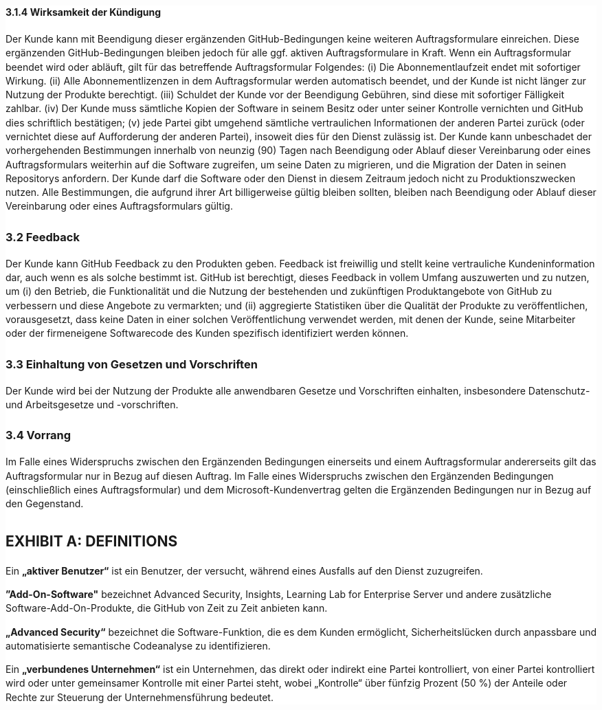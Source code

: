 #### 3.1.4 Wirksamkeit der Kündigung
Der Kunde kann mit Beendigung dieser ergänzenden GitHub-Bedingungen keine weiteren Auftragsformulare einreichen. Diese ergänzenden GitHub-Bedingungen bleiben jedoch für alle ggf. aktiven Auftragsformulare in Kraft. Wenn ein Auftragsformular beendet wird oder abläuft, gilt für das betreffende Auftragsformular Folgendes: (i) Die Abonnementlaufzeit endet mit sofortiger Wirkung. (ii) Alle Abonnementlizenzen in dem Auftragsformular werden automatisch beendet, und der Kunde ist nicht länger zur Nutzung der Produkte berechtigt. (iii) Schuldet der Kunde vor der Beendigung Gebühren, sind diese mit sofortiger Fälligkeit zahlbar. (iv) Der Kunde muss sämtliche Kopien der Software in seinem Besitz oder unter seiner Kontrolle vernichten und GitHub dies schriftlich bestätigen; (v) jede Partei gibt umgehend sämtliche vertraulichen Informationen der anderen Partei zurück (oder vernichtet diese auf Aufforderung der anderen Partei), insoweit dies für den Dienst zulässig ist. Der Kunde kann unbeschadet der vorhergehenden Bestimmungen innerhalb von neunzig (90) Tagen nach Beendigung oder Ablauf dieser Vereinbarung oder eines Auftragsformulars weiterhin auf die Software zugreifen, um seine Daten zu migrieren, und die Migration der Daten in seinen Repositorys anfordern. Der Kunde darf die Software oder den Dienst in diesem Zeitraum jedoch nicht zu Produktionszwecken nutzen. Alle Bestimmungen, die aufgrund ihrer Art billigerweise gültig bleiben sollten, bleiben nach Beendigung oder Ablauf dieser Vereinbarung oder eines Auftragsformulars gültig.

### 3.2 Feedback
Der Kunde kann GitHub Feedback zu den Produkten geben. Feedback ist freiwillig und stellt keine vertrauliche Kundeninformation dar, auch wenn es als solche bestimmt ist. GitHub ist berechtigt, dieses Feedback in vollem Umfang auszuwerten und zu nutzen, um (i) den Betrieb, die Funktionalität und die Nutzung der bestehenden und zukünftigen Produktangebote von GitHub zu verbessern und diese Angebote zu vermarkten; und (ii) aggregierte Statistiken über die Qualität der Produkte zu veröffentlichen, vorausgesetzt, dass keine Daten in einer solchen Veröffentlichung verwendet werden, mit denen der Kunde, seine Mitarbeiter oder der firmeneigene Softwarecode des Kunden spezifisch identifiziert werden können.

### 3.3 Einhaltung von Gesetzen und Vorschriften
Der Kunde wird bei der Nutzung der Produkte alle anwendbaren Gesetze und Vorschriften einhalten, insbesondere Datenschutz- und Arbeitsgesetze und -vorschriften.

### 3.4 Vorrang
Im Falle eines Widerspruchs zwischen den Ergänzenden Bedingungen einerseits und einem Auftragsformular andererseits gilt das Auftragsformular nur in Bezug auf diesen Auftrag. Im Falle eines Widerspruchs zwischen den Ergänzenden Bedingungen (einschließlich eines Auftragsformular) und dem Microsoft-Kundenvertrag gelten die Ergänzenden Bedingungen nur in Bezug auf den Gegenstand.

## EXHIBIT A: DEFINITIONS

Ein **„aktiver Benutzer“** ist ein Benutzer, der versucht, während eines Ausfalls auf den Dienst zuzugreifen.

**”Add-On-Software"** bezeichnet Advanced Security, Insights, Learning Lab for Enterprise Server und andere zusätzliche Software-Add-On-Produkte, die GitHub von Zeit zu Zeit anbieten kann.

**„Advanced Security“** bezeichnet die Software-Funktion, die es dem Kunden ermöglicht, Sicherheitslücken durch anpassbare und automatisierte semantische Codeanalyse zu identifizieren.

Ein **„verbundenes Unternehmen“** ist ein Unternehmen, das direkt oder indirekt eine Partei kontrolliert, von einer Partei kontrolliert wird oder unter gemeinsamer Kontrolle mit einer Partei steht, wobei „Kontrolle“ über fünfzig Prozent (50 %) der Anteile oder Rechte zur Steuerung der Unternehmensführung bedeutet.
